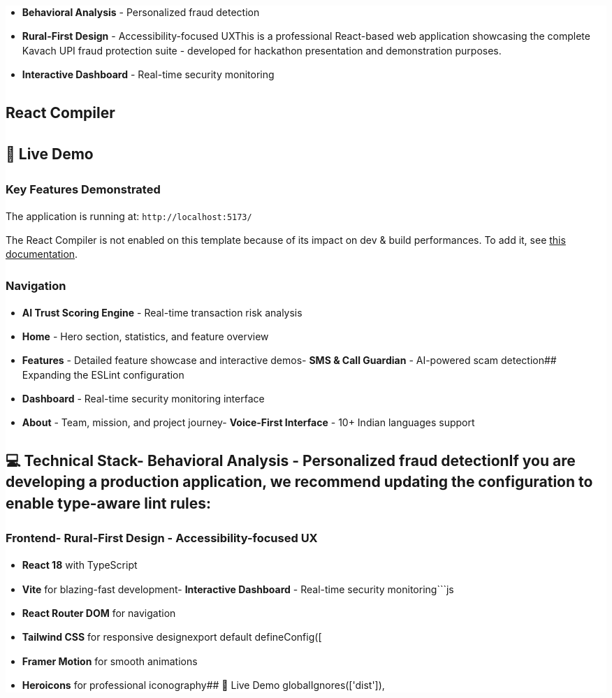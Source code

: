 - **Behavioral Analysis** - Personalized fraud detection

- **Rural-First Design** - Accessibility-focused UXThis is a professional React-based web application showcasing the complete Kavach UPI fraud protection suite - developed for hackathon presentation and demonstration purposes.

- **Interactive Dashboard** - Real-time security monitoring

## React Compiler

## 🚀 Live Demo

### Key Features Demonstrated

The application is running at: `http://localhost:5173/`

The React Compiler is not enabled on this template because of its impact on dev & build performances. To add it, see [this documentation](https://react.dev/learn/react-compiler/installation).

### Navigation

- **AI Trust Scoring Engine** - Real-time transaction risk analysis

- **Home** - Hero section, statistics, and feature overview

- **Features** - Detailed feature showcase and interactive demos- **SMS & Call Guardian** - AI-powered scam detection## Expanding the ESLint configuration

- **Dashboard** - Real-time security monitoring interface

- **About** - Team, mission, and project journey- **Voice-First Interface** - 10+ Indian languages support



## 💻 Technical Stack- **Behavioral Analysis** - Personalized fraud detectionIf you are developing a production application, we recommend updating the configuration to enable type-aware lint rules:



### Frontend- **Rural-First Design** - Accessibility-focused UX

- **React 18** with TypeScript

- **Vite** for blazing-fast development- **Interactive Dashboard** - Real-time security monitoring```js

- **React Router DOM** for navigation

- **Tailwind CSS** for responsive designexport default defineConfig([

- **Framer Motion** for smooth animations

- **Heroicons** for professional iconography## 🚀 Live Demo  globalIgnores(['dist']),
